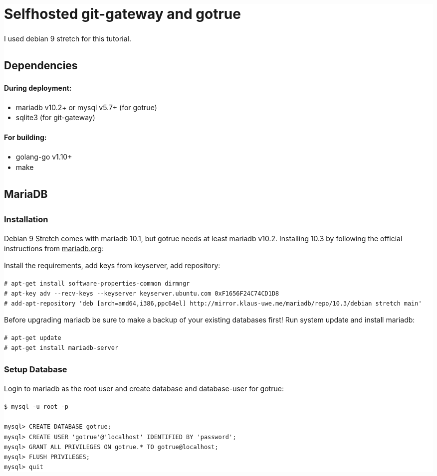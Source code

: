 # Selfhosted git-gateway and gotrue

I used debian 9 stretch for this tutorial.

## Dependencies

#### During deployment:
- mariadb v10.2+ or mysql v5.7+ (for gotrue)
- sqlite3 (for git-gateway)

#### For building:
- golang-go v1.10+
- make

## MariaDB

### Installation

Debian 9 Stretch comes with mariadb 10.1, but gotrue needs at least mariadb v10.2.
Installing 10.3 by following the official instructions from [mariadb.org](https://downloads.mariadb.org/mariadb/repositories/#mirror=klaus&distro=Debian&distro_release=stretch--stretch&version=10.3):


Install the requirements, add keys from keyserver, add repository:

```
# apt-get install software-properties-common dirmngr
# apt-key adv --recv-keys --keyserver keyserver.ubuntu.com 0xF1656F24C74CD1D8
# add-apt-repository 'deb [arch=amd64,i386,ppc64el] http://mirror.klaus-uwe.me/mariadb/repo/10.3/debian stretch main'
```

Before upgrading mariadb be sure to make a backup of your existing databases first!
Run system update and install mariadb:

```
# apt-get update
# apt-get install mariadb-server
```

### Setup Database

Login to mariadb as the root user and create database and database-user for gotrue:

```
$ mysql -u root -p

mysql> CREATE DATABASE gotrue;
mysql> CREATE USER 'gotrue'@'localhost' IDENTIFIED BY 'password';
mysql> GRANT ALL PRIVILEGES ON gotrue.* TO gotrue@localhost;
mysql> FLUSH PRIVILEGES;
mysql> quit
```
